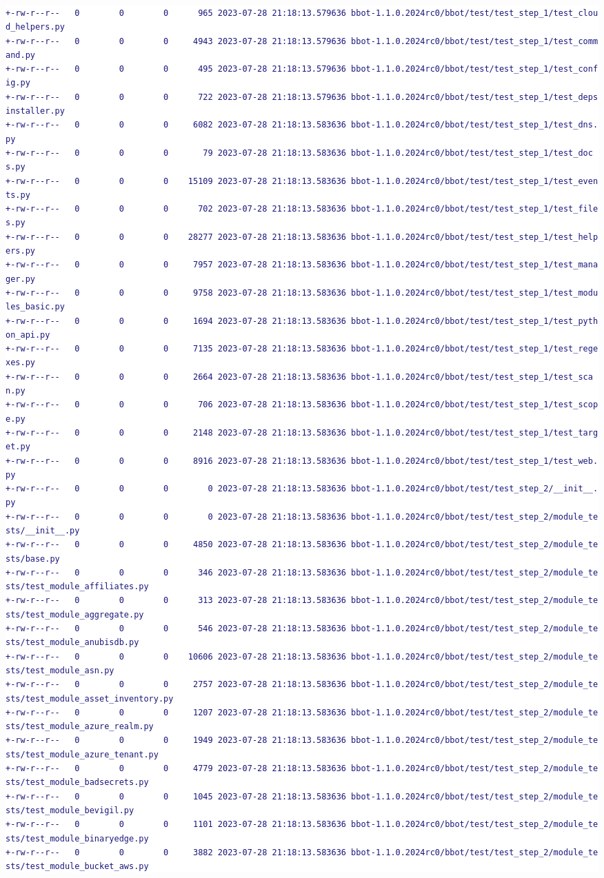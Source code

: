 ```diff
+-rw-r--r--   0        0        0      965 2023-07-28 21:18:13.579636 bbot-1.1.0.2024rc0/bbot/test/test_step_1/test_cloud_helpers.py
+-rw-r--r--   0        0        0     4943 2023-07-28 21:18:13.579636 bbot-1.1.0.2024rc0/bbot/test/test_step_1/test_command.py
+-rw-r--r--   0        0        0      495 2023-07-28 21:18:13.579636 bbot-1.1.0.2024rc0/bbot/test/test_step_1/test_config.py
+-rw-r--r--   0        0        0      722 2023-07-28 21:18:13.579636 bbot-1.1.0.2024rc0/bbot/test/test_step_1/test_depsinstaller.py
+-rw-r--r--   0        0        0     6082 2023-07-28 21:18:13.583636 bbot-1.1.0.2024rc0/bbot/test/test_step_1/test_dns.py
+-rw-r--r--   0        0        0       79 2023-07-28 21:18:13.583636 bbot-1.1.0.2024rc0/bbot/test/test_step_1/test_docs.py
+-rw-r--r--   0        0        0    15109 2023-07-28 21:18:13.583636 bbot-1.1.0.2024rc0/bbot/test/test_step_1/test_events.py
+-rw-r--r--   0        0        0      702 2023-07-28 21:18:13.583636 bbot-1.1.0.2024rc0/bbot/test/test_step_1/test_files.py
+-rw-r--r--   0        0        0    28277 2023-07-28 21:18:13.583636 bbot-1.1.0.2024rc0/bbot/test/test_step_1/test_helpers.py
+-rw-r--r--   0        0        0     7957 2023-07-28 21:18:13.583636 bbot-1.1.0.2024rc0/bbot/test/test_step_1/test_manager.py
+-rw-r--r--   0        0        0     9758 2023-07-28 21:18:13.583636 bbot-1.1.0.2024rc0/bbot/test/test_step_1/test_modules_basic.py
+-rw-r--r--   0        0        0     1694 2023-07-28 21:18:13.583636 bbot-1.1.0.2024rc0/bbot/test/test_step_1/test_python_api.py
+-rw-r--r--   0        0        0     7135 2023-07-28 21:18:13.583636 bbot-1.1.0.2024rc0/bbot/test/test_step_1/test_regexes.py
+-rw-r--r--   0        0        0     2664 2023-07-28 21:18:13.583636 bbot-1.1.0.2024rc0/bbot/test/test_step_1/test_scan.py
+-rw-r--r--   0        0        0      706 2023-07-28 21:18:13.583636 bbot-1.1.0.2024rc0/bbot/test/test_step_1/test_scope.py
+-rw-r--r--   0        0        0     2148 2023-07-28 21:18:13.583636 bbot-1.1.0.2024rc0/bbot/test/test_step_1/test_target.py
+-rw-r--r--   0        0        0     8916 2023-07-28 21:18:13.583636 bbot-1.1.0.2024rc0/bbot/test/test_step_1/test_web.py
+-rw-r--r--   0        0        0        0 2023-07-28 21:18:13.583636 bbot-1.1.0.2024rc0/bbot/test/test_step_2/__init__.py
+-rw-r--r--   0        0        0        0 2023-07-28 21:18:13.583636 bbot-1.1.0.2024rc0/bbot/test/test_step_2/module_tests/__init__.py
+-rw-r--r--   0        0        0     4850 2023-07-28 21:18:13.583636 bbot-1.1.0.2024rc0/bbot/test/test_step_2/module_tests/base.py
+-rw-r--r--   0        0        0      346 2023-07-28 21:18:13.583636 bbot-1.1.0.2024rc0/bbot/test/test_step_2/module_tests/test_module_affiliates.py
+-rw-r--r--   0        0        0      313 2023-07-28 21:18:13.583636 bbot-1.1.0.2024rc0/bbot/test/test_step_2/module_tests/test_module_aggregate.py
+-rw-r--r--   0        0        0      546 2023-07-28 21:18:13.583636 bbot-1.1.0.2024rc0/bbot/test/test_step_2/module_tests/test_module_anubisdb.py
+-rw-r--r--   0        0        0    10606 2023-07-28 21:18:13.583636 bbot-1.1.0.2024rc0/bbot/test/test_step_2/module_tests/test_module_asn.py
+-rw-r--r--   0        0        0     2757 2023-07-28 21:18:13.583636 bbot-1.1.0.2024rc0/bbot/test/test_step_2/module_tests/test_module_asset_inventory.py
+-rw-r--r--   0        0        0     1207 2023-07-28 21:18:13.583636 bbot-1.1.0.2024rc0/bbot/test/test_step_2/module_tests/test_module_azure_realm.py
+-rw-r--r--   0        0        0     1949 2023-07-28 21:18:13.583636 bbot-1.1.0.2024rc0/bbot/test/test_step_2/module_tests/test_module_azure_tenant.py
+-rw-r--r--   0        0        0     4779 2023-07-28 21:18:13.583636 bbot-1.1.0.2024rc0/bbot/test/test_step_2/module_tests/test_module_badsecrets.py
+-rw-r--r--   0        0        0     1045 2023-07-28 21:18:13.583636 bbot-1.1.0.2024rc0/bbot/test/test_step_2/module_tests/test_module_bevigil.py
+-rw-r--r--   0        0        0     1101 2023-07-28 21:18:13.583636 bbot-1.1.0.2024rc0/bbot/test/test_step_2/module_tests/test_module_binaryedge.py
+-rw-r--r--   0        0        0     3882 2023-07-28 21:18:13.583636 bbot-1.1.0.2024rc0/bbot/test/test_step_2/module_tests/test_module_bucket_aws.py
```